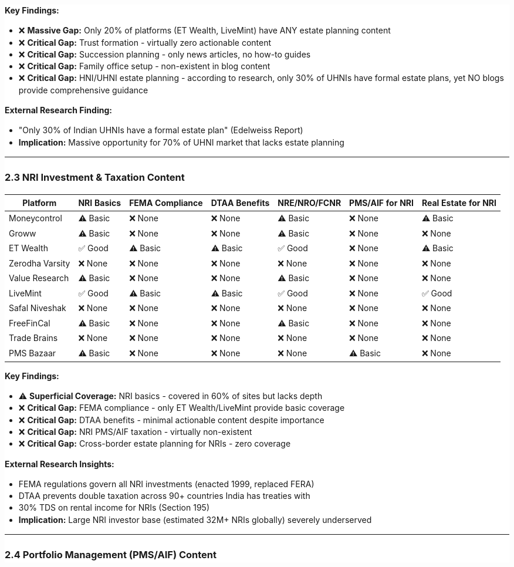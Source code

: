 **Key Findings:**
- ❌ **Massive Gap:** Only 20% of platforms (ET Wealth, LiveMint) have ANY estate planning content
- ❌ **Critical Gap:** Trust formation - virtually zero actionable content
- ❌ **Critical Gap:** Succession planning - only news articles, no how-to guides
- ❌ **Critical Gap:** Family office setup - non-existent in blog content
- ❌ **Critical Gap:** HNI/UHNI estate planning - according to research, only 30% of UHNIs have formal estate plans, yet NO blogs provide comprehensive guidance

**External Research Finding:**
- "Only 30% of Indian UHNIs have a formal estate plan" (Edelweiss Report)
- **Implication:** Massive opportunity for 70% of UHNI market that lacks estate planning

---

### 2.3 NRI Investment & Taxation Content

| Platform | NRI Basics | FEMA Compliance | DTAA Benefits | NRE/NRO/FCNR | PMS/AIF for NRI | Real Estate for NRI |
|----------|-----------|----------------|---------------|--------------|-----------------|-------------------|
| Moneycontrol | ⚠️ Basic | ❌ None | ❌ None | ⚠️ Basic | ❌ None | ⚠️ Basic |
| Groww | ⚠️ Basic | ❌ None | ❌ None | ⚠️ Basic | ❌ None | ❌ None |
| ET Wealth | ✅ Good | ⚠️ Basic | ⚠️ Basic | ✅ Good | ❌ None | ⚠️ Basic |
| Zerodha Varsity | ❌ None | ❌ None | ❌ None | ❌ None | ❌ None | ❌ None |
| Value Research | ⚠️ Basic | ❌ None | ❌ None | ⚠️ Basic | ❌ None | ❌ None |
| LiveMint | ✅ Good | ⚠️ Basic | ⚠️ Basic | ✅ Good | ❌ None | ✅ Good |
| Safal Niveshak | ❌ None | ❌ None | ❌ None | ❌ None | ❌ None | ❌ None |
| FreeFinCal | ⚠️ Basic | ❌ None | ❌ None | ⚠️ Basic | ❌ None | ❌ None |
| Trade Brains | ❌ None | ❌ None | ❌ None | ❌ None | ❌ None | ❌ None |
| PMS Bazaar | ⚠️ Basic | ❌ None | ❌ None | ❌ None | ⚠️ Basic | ❌ None |

**Key Findings:**
- ⚠️ **Superficial Coverage:** NRI basics - covered in 60% of sites but lacks depth
- ❌ **Critical Gap:** FEMA compliance - only ET Wealth/LiveMint provide basic coverage
- ❌ **Critical Gap:** DTAA benefits - minimal actionable content despite importance
- ❌ **Critical Gap:** NRI PMS/AIF taxation - virtually non-existent
- ❌ **Critical Gap:** Cross-border estate planning for NRIs - zero coverage

**External Research Insights:**
- FEMA regulations govern all NRI investments (enacted 1999, replaced FERA)
- DTAA prevents double taxation across 90+ countries India has treaties with
- 30% TDS on rental income for NRIs (Section 195)
- **Implication:** Large NRI investor base (estimated 32M+ NRIs globally) severely underserved

---

### 2.4 Portfolio Management (PMS/AIF) Content

